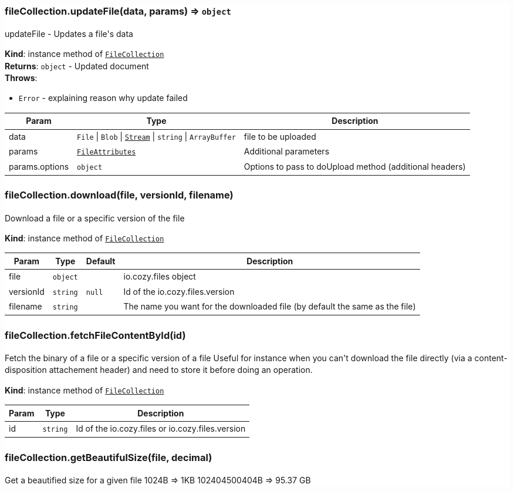 <a name="FileCollection+updateFile"></a>

### fileCollection.updateFile(data, params) ⇒ <code>object</code>
updateFile - Updates a file's data

**Kind**: instance method of [<code>FileCollection</code>](#FileCollection)  
**Returns**: <code>object</code> - Updated document  
**Throws**:

- <code>Error</code> - explaining reason why update failed


| Param | Type | Description |
| --- | --- | --- |
| data | <code>File</code> \| <code>Blob</code> \| [<code>Stream</code>](#Stream) \| <code>string</code> \| <code>ArrayBuffer</code> | file to be uploaded |
| params | [<code>FileAttributes</code>](#FileAttributes) | Additional parameters |
| params.options | <code>object</code> | Options to pass to doUpload method (additional headers) |

<a name="FileCollection+download"></a>

### fileCollection.download(file, versionId, filename)
Download a file or a specific version of the file

**Kind**: instance method of [<code>FileCollection</code>](#FileCollection)  

| Param | Type | Default | Description |
| --- | --- | --- | --- |
| file | <code>object</code> |  | io.cozy.files object |
| versionId | <code>string</code> | <code>null</code> | Id of the io.cozy.files.version |
| filename | <code>string</code> |  | The name you want for the downloaded file                            (by default the same as the file) |

<a name="FileCollection+fetchFileContentById"></a>

### fileCollection.fetchFileContentById(id)
Fetch the binary of a file or a specific version of a file
Useful for instance when you can't download the file directly
(via a content-disposition attachement header) and need to store
it before doing an operation.

**Kind**: instance method of [<code>FileCollection</code>](#FileCollection)  

| Param | Type | Description |
| --- | --- | --- |
| id | <code>string</code> | Id of the io.cozy.files or io.cozy.files.version |

<a name="FileCollection+getBeautifulSize"></a>

### fileCollection.getBeautifulSize(file, decimal)
Get a beautified size for a given file
1024B => 1KB
102404500404B => 95.37 GB
